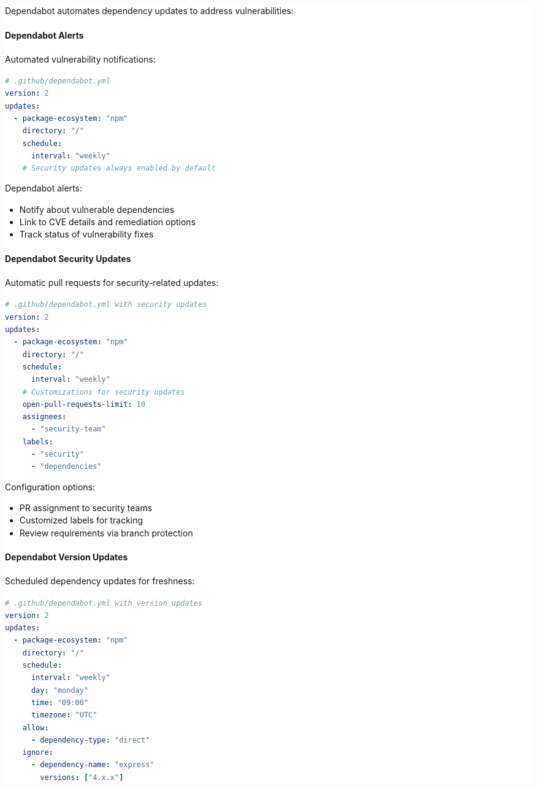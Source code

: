 Dependabot automates dependency updates to address vulnerabilities:

#### Dependabot Alerts

Automated vulnerability notifications:

```yaml
# .github/dependabot.yml
version: 2
updates:
  - package-ecosystem: "npm"
    directory: "/"
    schedule:
      interval: "weekly"
    # Security updates always enabled by default
```

Dependabot alerts:
- Notify about vulnerable dependencies
- Link to CVE details and remediation options
- Track status of vulnerability fixes

#### Dependabot Security Updates

Automatic pull requests for security-related updates:

```yaml
# .github/dependabot.yml with security updates
version: 2
updates:
  - package-ecosystem: "npm"
    directory: "/"
    schedule:
      interval: "weekly"
    # Customizations for security updates
    open-pull-requests-limit: 10
    assignees:
      - "security-team"
    labels:
      - "security"
      - "dependencies"
```

Configuration options:
- PR assignment to security teams
- Customized labels for tracking
- Review requirements via branch protection

#### Dependabot Version Updates

Scheduled dependency updates for freshness:

```yaml
# .github/dependabot.yml with version updates
version: 2
updates:
  - package-ecosystem: "npm"
    directory: "/"
    schedule:
      interval: "weekly"
      day: "monday"
      time: "09:00"
      timezone: "UTC"
    allow:
      - dependency-type: "direct"
    ignore:
      - dependency-name: "express"
        versions: ["4.x.x"]
```